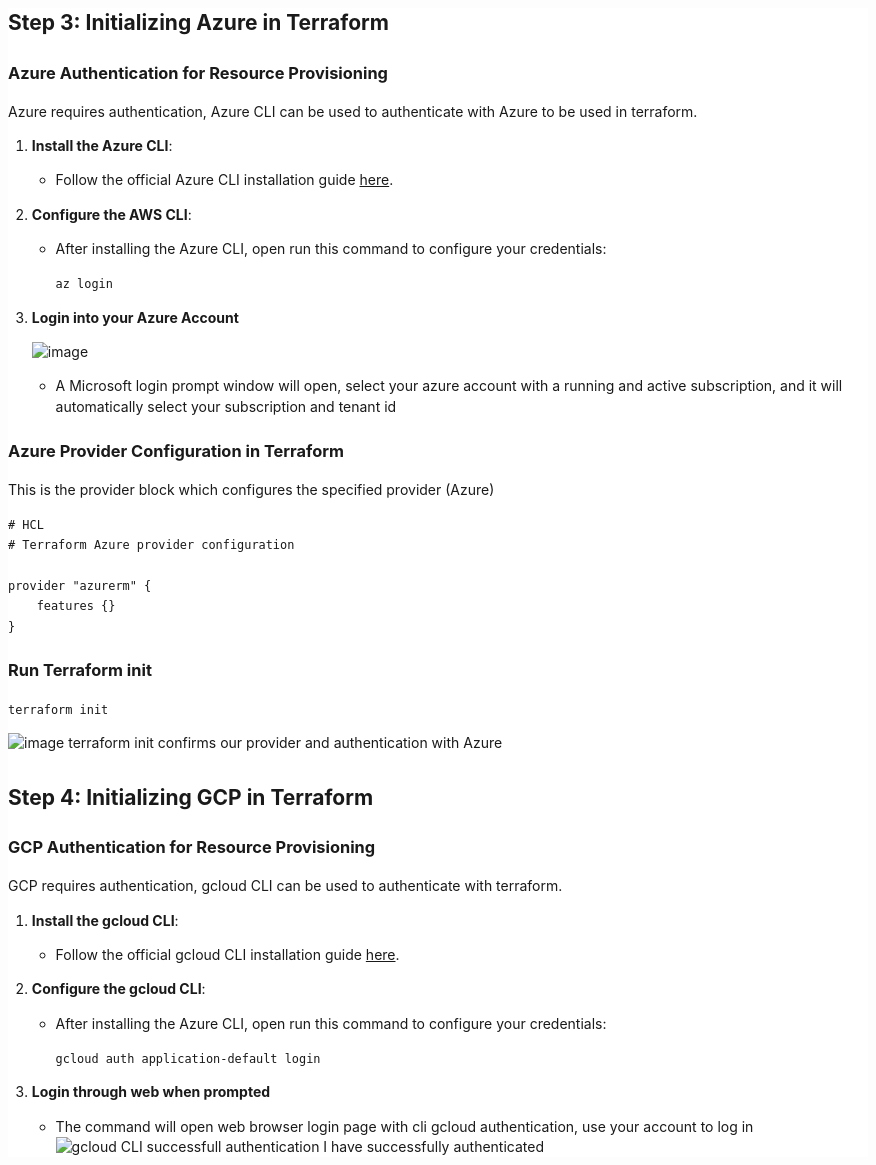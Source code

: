 ## Step 3: Initializing Azure in Terraform
### Azure Authentication for Resource Provisioning

Azure requires authentication, Azure CLI can be used to authenticate with Azure to be used in terraform.

1. **Install the Azure CLI**:
   - Follow the official Azure CLI installation guide [here](https://learn.microsoft.com/en-us/cli/azure/install-azure-cli#install).

2. **Configure the AWS CLI**:
   - After installing the Azure CLI, open run this command to configure your credentials:
     ```bash
     az login
     ```
3. **Login into your Azure Account**
   
   ![image](https://github.com/user-attachments/assets/f1f90f61-6bd4-4158-8c8e-096cfa266b48)
   - A Microsoft login prompt window will open, select your azure account with a running and active subscription, and it will automatically select your subscription and tenant id

### Azure Provider Configuration in Terraform

This is the provider block which configures the specified provider (Azure)
```hcl
# HCL
# Terraform Azure provider configuration

provider "azurerm" {
    features {}
}
```
### Run Terraform init
```
terraform init
```

![image](https://github.com/user-attachments/assets/15b8b350-bdaf-4bf6-82bc-1e9d150b6d2b)
terraform init confirms our provider and authentication with Azure

## Step 4: Initializing GCP in Terraform
### GCP Authentication for Resource Provisioning

GCP requires authentication, gcloud CLI can be used to authenticate with terraform.

1. **Install the gcloud CLI**:
   - Follow the official gcloud CLI installation guide [here](https://cloud.google.com/sdk/docs/install).

2. **Configure the gcloud CLI**:
   - After installing the Azure CLI, open run this command to configure your credentials:
     ```bash
     gcloud auth application-default login
     ```
3. **Login through web when prompted**
   - The command will open web browser login page with cli gcloud authentication, use your account to log in
     ![gcloud CLI successfull authentication](https://github.com/user-attachments/assets/88a2aef2-66b5-421a-bcb8-4a64380f3b60)
     I have successfully authenticated
